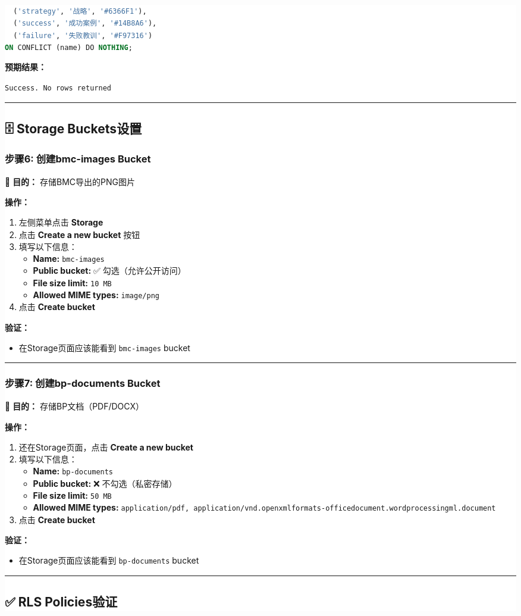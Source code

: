 ```sql
  ('strategy', '战略', '#6366F1'),
  ('success', '成功案例', '#14B8A6'),
  ('failure', '失败教训', '#F97316')
ON CONFLICT (name) DO NOTHING;
```

**预期结果：**
```
Success. No rows returned
```

---

## 🗄️ Storage Buckets设置

### 步骤6: 创建bmc-images Bucket

📝 **目的：** 存储BMC导出的PNG图片

**操作：**
1. 左侧菜单点击 **Storage**
2. 点击 **Create a new bucket** 按钮
3. 填写以下信息：
   - **Name:** `bmc-images`
   - **Public bucket:** ✅ 勾选（允许公开访问）
   - **File size limit:** `10 MB`
   - **Allowed MIME types:** `image/png`
4. 点击 **Create bucket**

**验证：**
- 在Storage页面应该能看到 `bmc-images` bucket

---

### 步骤7: 创建bp-documents Bucket

📝 **目的：** 存储BP文档（PDF/DOCX）

**操作：**
1. 还在Storage页面，点击 **Create a new bucket**
2. 填写以下信息：
   - **Name:** `bp-documents`
   - **Public bucket:** ❌ 不勾选（私密存储）
   - **File size limit:** `50 MB`
   - **Allowed MIME types:** `application/pdf, application/vnd.openxmlformats-officedocument.wordprocessingml.document`
3. 点击 **Create bucket**

**验证：**
- 在Storage页面应该能看到 `bp-documents` bucket

---

## ✅ RLS Policies验证
